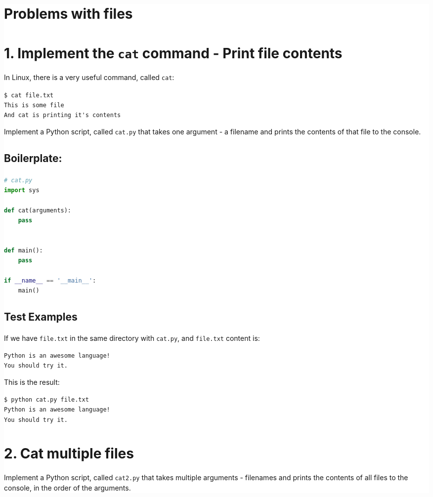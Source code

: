# Problems with files

# 1. Implement the `cat` command - Print file contents

In Linux, there is a very useful command, called `cat`:

```
$ cat file.txt
This is some file
And cat is printing it's contents
```

Implement a Python script, called `cat.py` that takes one argument - a filename and prints the contents of that file to the console.

## Boilerplate:

```python
# cat.py
import sys

def cat(arguments):
    pass


def main():
    pass

if __name__ == '__main__':
    main()
```

## Test Examples

If we have `file.txt` in the same directory with `cat.py`, and `file.txt` content is:

```
Python is an awesome language!
You should try it.
```

This is the result:
```
$ python cat.py file.txt
Python is an awesome language!
You should try it.
```

# 2. Cat multiple files

Implement a Python script, called `cat2.py` that takes multiple arguments - filenames and prints the contents of all files to the console, in the order of the arguments.
